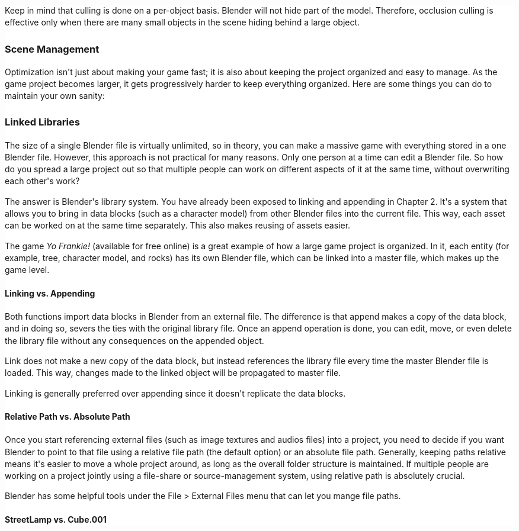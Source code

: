 Keep in mind that culling is done on a per-object basis. Blender will not hide part of the model. Therefore, occlusion culling is effective only when there are many small objects in the scene hiding behind a large object.

### Scene Management <a id="Scene_Management"></a>

Optimization isn't just about making your game fast; it is also about keeping the project organized and easy to manage. As the game project becomes larger, it gets progressively harder to keep everything organized. Here are some things you can do to maintain your own sanity:

### Linked Libraries <a id="Linked_Libraries"></a>

The size of a single Blender file is virtually unlimited, so in theory, you can make a massive game with everything stored in a one Blender file. However, this approach is not practical for many reasons. Only one person at a time can edit a Blender file. So how do you spread a large project out so that multiple people can work on different aspects of it at the same time, without overwriting each other's work?

The answer is Blender's library system. You have already been exposed to linking and appending in Chapter 2. It's a system that allows you to bring in data blocks (such as a character model) from other Blender files into the current file. This way, each asset can be worked on at the same time separately. This also makes reusing of assets easier.

The game _Yo Frankie!_ (available for free online) is a great example of how a large game project is organized. In it, each entity (for example, tree, character model, and rocks) has its own Blender file, which can be linked into a master file, which makes up the game level.

#### Linking vs. Appending <a id="Linking_vs._Appending"></a>

Both functions import data blocks in Blender from an external file. The difference is that append makes a copy of the data block, and in doing so, severs the ties with the original library file. Once an append operation is done, you can edit, move, or even delete the library file without any consequences on the appended object.

Link does not make a new copy of the data block, but instead references the library file every time the master Blender file is loaded. This way, changes made to the linked object will be propagated to master file.

Linking is generally preferred over appending since it doesn't replicate the data blocks.

#### Relative Path vs. Absolute Path <a id="Relative_Path_vs._Absolute_Path"></a>

Once you start referencing external files (such as image textures and audios files) into a project, you need to decide if you want Blender to point to that file using a relative file path (the default option) or an absolute file path. Generally, keeping paths relative means it's easier to move a whole project around, as long as the overall folder structure is maintained. If multiple people are working on a project jointly using a file-share or source-management system, using relative path is absolutely crucial.

Blender has some helpful tools under the File > External Files menu that can let you mange file paths.

#### StreetLamp vs. Cube.001 <a id="StreetLamp_vs._Cube.001"></a>
